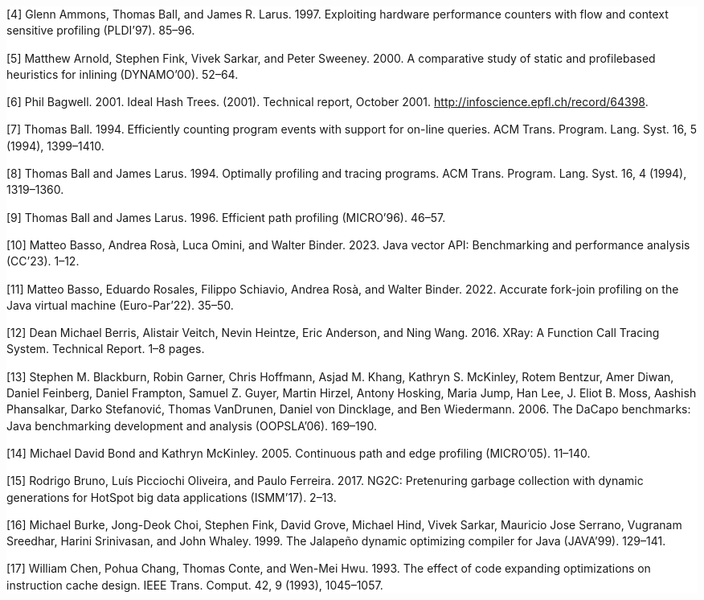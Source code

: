 [4] Glenn Ammons, Thomas Ball, and James R. Larus. 1997. Exploiting hardware performance counters with flow and
context sensitive profiling (PLDI’97). 85–96.

[5] Matthew Arnold, Stephen Fink, Vivek Sarkar, and Peter Sweeney. 2000. A comparative study of static and profilebased heuristics for inlining (DYNAMO’00). 52–64.

[6] Phil Bagwell. 2001. Ideal Hash Trees. (2001). Technical report, October 2001. http://infoscience.epfl.ch/record/64398.

[7] Thomas Ball. 1994. Efficiently counting program events with support for on-line queries. ACM Trans. Program. Lang.
Syst. 16, 5 (1994), 1399–1410.

[8] Thomas Ball and James Larus. 1994. Optimally profiling and tracing programs. ACM Trans. Program. Lang. Syst. 16,
4 (1994), 1319–1360.

[9] Thomas Ball and James Larus. 1996. Efficient path profiling (MICRO’96). 46–57.

[10] Matteo Basso, Andrea Rosà, Luca Omini, and Walter Binder. 2023. Java vector API: Benchmarking and performance
analysis (CC’23). 1–12.

[11] Matteo Basso, Eduardo Rosales, Filippo Schiavio, Andrea Rosà, and Walter Binder. 2022. Accurate fork-join profiling
on the Java virtual machine (Euro-Par’22). 35–50.

[12] Dean Michael Berris, Alistair Veitch, Nevin Heintze, Eric Anderson, and Ning Wang. 2016. XRay: A Function Call
Tracing System. Technical Report. 1–8 pages.

[13] Stephen M. Blackburn, Robin Garner, Chris Hoffmann, Asjad M. Khang, Kathryn S. McKinley, Rotem Bentzur, Amer
Diwan, Daniel Feinberg, Daniel Frampton, Samuel Z. Guyer, Martin Hirzel, Antony Hosking, Maria Jump, Han Lee,
J. Eliot B. Moss, Aashish Phansalkar, Darko Stefanović, Thomas VanDrunen, Daniel von Dincklage, and Ben Wiedermann. 2006. The DaCapo benchmarks: Java benchmarking development and analysis (OOPSLA’06). 169–190.

[14] Michael David Bond and Kathryn McKinley. 2005. Continuous path and edge profiling (MICRO’05). 11–140.

[15] Rodrigo Bruno, Luís Picciochi Oliveira, and Paulo Ferreira. 2017. NG2C: Pretenuring garbage collection with dynamic
generations for HotSpot big data applications (ISMM’17). 2–13.

[16] Michael Burke, Jong-Deok Choi, Stephen Fink, David Grove, Michael Hind, Vivek Sarkar, Mauricio Jose Serrano,
Vugranam Sreedhar, Harini Srinivasan, and John Whaley. 1999. The Jalapeño dynamic optimizing compiler for Java
(JAVA’99). 129–141.

[17] William Chen, Pohua Chang, Thomas Conte, and Wen-Mei Hwu. 1993. The effect of code expanding optimizations
on instruction cache design. IEEE Trans. Comput. 42, 9 (1993), 1045–1057.
